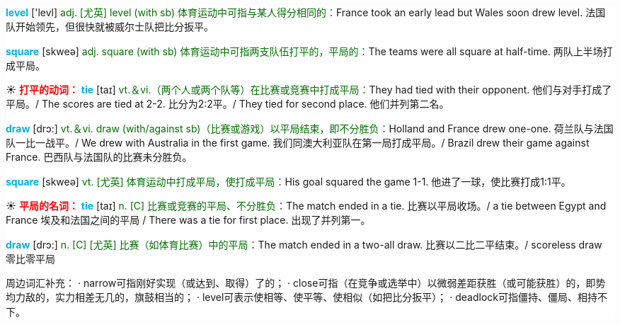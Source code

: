 <font color="sky blue">**level**</font> ['levl] 
<font color="rgb(227, 108, 9)">adj. [尤英] level (with sb) 体育运动中可指与某人得分相同的：</font>France took an early lead but Wales soon drew level. 法国队开始领先，但很快就被威尔士队把比分扳平。

<font color="sky blue">**square**</font> [skweə] 
<font color="rgb(227, 108, 9)">adj. square (with sb) 体育运动中可指两支队伍打平的，平局的：</font>The teams were all square at half-time. 两队上半场打成平局。

☀ <font color="red">**打平的动词：**</font>
<font color="sky blue">**tie**</font> [taɪ] 
<font color="rgb(227, 108, 9)">vt.＆vi.（两个人或两个队等）在比赛或竞赛中打成平局：</font>They had tied with their opponent. 他们与对手打成了平局。/ The scores are tied at 2-2. 比分为2:2平。/ They tied for second place. 他们并列第二名。

<font color="sky blue">**draw**</font> [drɔ:] 
<font color="rgb(227, 108, 9)">vt.＆vi. draw (with/against sb)（比赛或游戏）以平局结束，即不分胜负：</font>Holland and France drew one-one. 荷兰队与法国队一比一战平。/ We drew with Australia in the first game. 我们同澳大利亚队在第一局打成平局。/ Brazil drew their game against France. 巴西队与法国队的比赛未分胜负。

<font color="sky blue">**square**</font> [skweə] 
<font color="rgb(227, 108, 9)">vt. [尤英] 体育运动中打成平局，使打成平局：</font>His goal squared the game 1-1. 他进了一球，使比赛打成1:1平。

☀ <font color="red">**平局的名词：**</font>
<font color="sky blue">**tie**</font> [taɪ] 
<font color="rgb(227, 108, 9)">n. [C] 比赛或竞赛的平局、不分胜负：</font>The match ended in a tie. 比赛以平局收场。/ a tie between Egypt and France 埃及和法国之间的平局 / There was a tie for first place. 出现了并列第一。

<font color="sky blue">**draw**</font> [drɔ:] 
<font color="rgb(227, 108, 9)">n. [C] [尤英] 比赛（如体育比赛）中的平局：</font>The match ended in a two-all draw. 比赛以二比二平结束。/ scoreless draw 零比零平局

周边词汇补充：
· narrow可指刚好实现（或达到、取得）了的；
· close可指（在竞争或选举中）以微弱差距获胜（或可能获胜）的，即势均力敌的，实力相差无几的，旗鼓相当的；
· level可表示使相等、使平等、使相似（如把比分扳平）；
· deadlock可指僵持、僵局、相持不下。

